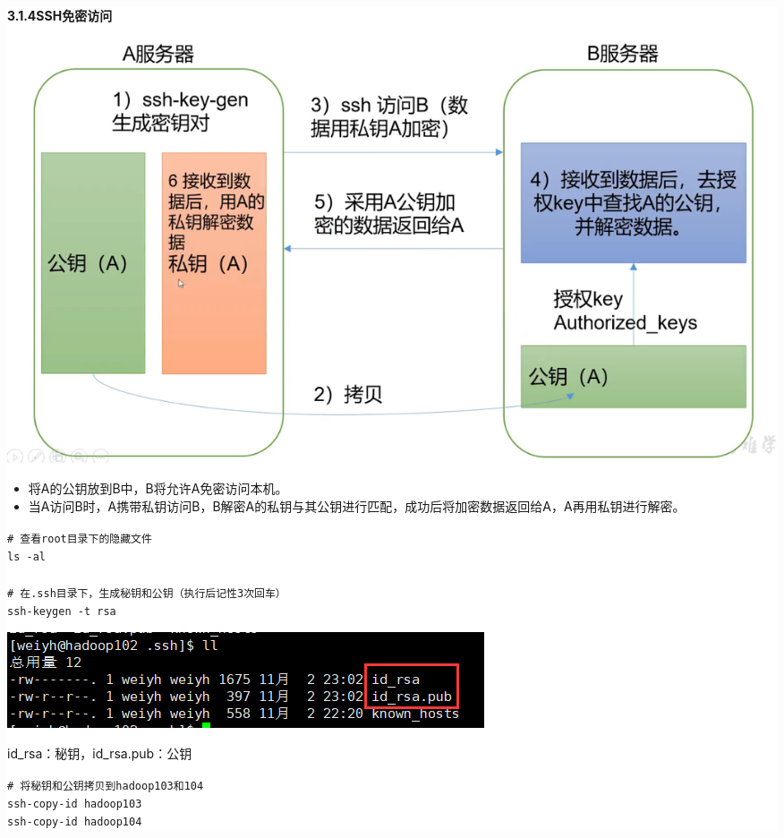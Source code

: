 **3.1.4SSH免密访问**

![image-20211102224645874](upload/image-20211102224645874.png)

- 将A的公钥放到B中，B将允许A免密访问本机。
- 当A访问B时，A携带私钥访问B，B解密A的私钥与其公钥进行匹配，成功后将加密数据返回给A，A再用私钥进行解密。

```shell
# 查看root目录下的隐藏文件
ls -al

# 在.ssh目录下，生成秘钥和公钥（执行后记性3次回车）
ssh-keygen -t rsa
```

![image-20211102230343161](upload/image-20211102230343161.png)

id_rsa：秘钥，id_rsa.pub：公钥

```shell
# 将秘钥和公钥拷贝到hadoop103和104
ssh-copy-id hadoop103
ssh-copy-id hadoop104
```
